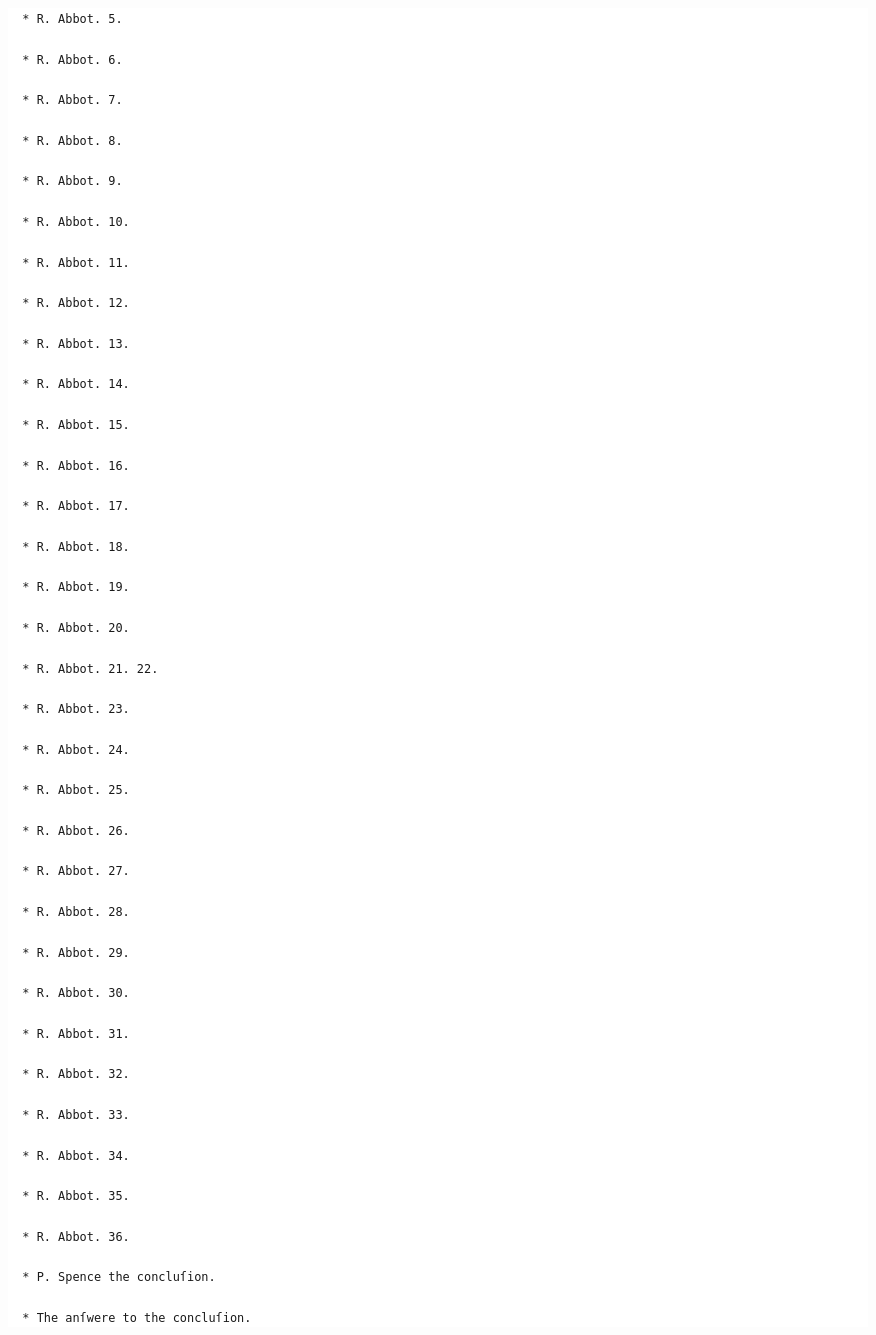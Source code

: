       * R. Abbot. 5.

      * R. Abbot. 6.

      * R. Abbot. 7.

      * R. Abbot. 8.

      * R. Abbot. 9.

      * R. Abbot. 10.

      * R. Abbot. 11.

      * R. Abbot. 12.

      * R. Abbot. 13.

      * R. Abbot. 14.

      * R. Abbot. 15.

      * R. Abbot. 16.

      * R. Abbot. 17.

      * R. Abbot. 18.

      * R. Abbot. 19.

      * R. Abbot. 20.

      * R. Abbot. 21. 22.

      * R. Abbot. 23.

      * R. Abbot. 24.

      * R. Abbot. 25.

      * R. Abbot. 26.

      * R. Abbot. 27.

      * R. Abbot. 28.

      * R. Abbot. 29.

      * R. Abbot. 30.

      * R. Abbot. 31.

      * R. Abbot. 32.

      * R. Abbot. 33.

      * R. Abbot. 34.

      * R. Abbot. 35.

      * R. Abbot. 36.

      * P. Spence the concluſion.

      * The anſwere to the concluſion.
